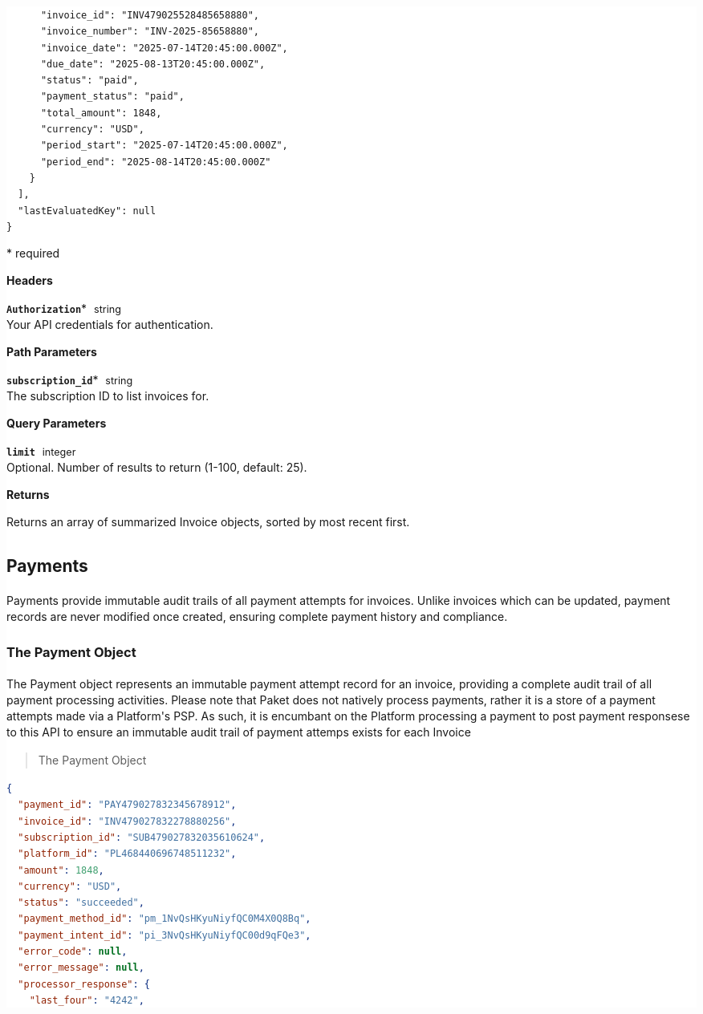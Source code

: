 ```http
      "invoice_id": "INV479025528485658880",
      "invoice_number": "INV-2025-85658880",
      "invoice_date": "2025-07-14T20:45:00.000Z",
      "due_date": "2025-08-13T20:45:00.000Z",
      "status": "paid",
      "payment_status": "paid",
      "total_amount": 1848,
      "currency": "USD",
      "period_start": "2025-07-14T20:45:00.000Z",
      "period_end": "2025-08-14T20:45:00.000Z"
    }
  ],
  "lastEvaluatedKey": null
}
```
\* required


**Headers**

**`Authorization`*** <span style='margin: 0 5px;font-size:.9em'>string</span>  
Your API credentials for authentication.

**Path Parameters**

**`subscription_id`*** <span style='margin: 0 5px;font-size:.9em'>string</span>  
The subscription ID to list invoices for.

**Query Parameters**

**`limit`** <span style='margin: 0 5px;font-size:.9em'>integer</span>  
Optional. Number of results to return (1-100, default: 25).

**Returns**

Returns an array of summarized Invoice objects, sorted by most recent first.

## Payments

Payments provide immutable audit trails of all payment attempts for invoices. Unlike invoices which can be updated, payment records are never modified once created, ensuring complete payment history and compliance.

### The Payment Object

The Payment object represents an immutable payment attempt record for an invoice, providing a complete audit trail of all payment processing activities. Please note that Paket does not natively process payments, rather it is a store of a payment attempts made via a Platform's PSP. As such, it is encumbant on the Platform processing a payment to post payment responsese to this API to ensure an immutable audit trail of payment attemps exists for each Invoice

> The Payment Object

```json
{
  "payment_id": "PAY479027832345678912",
  "invoice_id": "INV479027832278880256",
  "subscription_id": "SUB479027832035610624",
  "platform_id": "PL468440696748511232",
  "amount": 1848,
  "currency": "USD",
  "status": "succeeded",
  "payment_method_id": "pm_1NvQsHKyuNiyfQC0M4X0Q8Bq",
  "payment_intent_id": "pi_3NvQsHKyuNiyfQC00d9qFQe3",
  "error_code": null,
  "error_message": null,
  "processor_response": {
    "last_four": "4242",
```